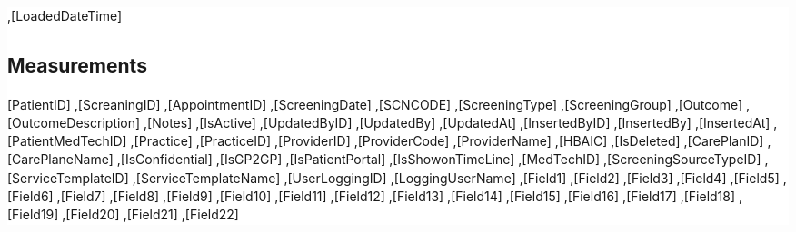 ,[LoadedDateTime]

## Measurements

[PatientID]
,[ScreaningID]
,[AppointmentID]
,[ScreeningDate]
,[SCNCODE]
,[ScreeningType]
,[ScreeningGroup]
,[Outcome]
,[OutcomeDescription]
,[Notes]
,[IsActive]
,[UpdatedByID]
,[UpdatedBy]
,[UpdatedAt]
,[InsertedByID]
,[InsertedBy]
,[InsertedAt]
,[PatientMedTechID]
,[Practice]
,[PracticeID]
,[ProviderID]
,[ProviderCode]
,[ProviderName]
,[HBAIC]
,[IsDeleted]
,[CarePlanID]
,[CarePlaneName]
,[IsConfidential]
,[IsGP2GP]
,[IsPatientPortal]
,[IsShowonTimeLine]
,[MedTechID]
,[ScreeningSourceTypeID]
,[ServiceTemplateID]
,[ServiceTemplateName]
,[UserLoggingID]
,[LoggingUserName]
,[Field1]
,[Field2]
,[Field3]
,[Field4]
,[Field5]
,[Field6]
,[Field7]
,[Field8]
,[Field9]
,[Field10]
,[Field11]
,[Field12]
,[Field13]
,[Field14]
,[Field15]
,[Field16]
,[Field17]
,[Field18]
,[Field19]
,[Field20]
,[Field21]
,[Field22]